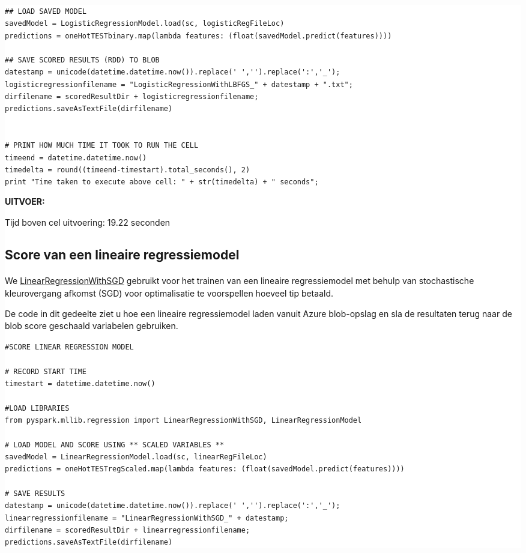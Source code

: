     ## LOAD SAVED MODEL
    savedModel = LogisticRegressionModel.load(sc, logisticRegFileLoc)
    predictions = oneHotTESTbinary.map(lambda features: (float(savedModel.predict(features))))
    
    ## SAVE SCORED RESULTS (RDD) TO BLOB
    datestamp = unicode(datetime.datetime.now()).replace(' ','').replace(':','_');
    logisticregressionfilename = "LogisticRegressionWithLBFGS_" + datestamp + ".txt";
    dirfilename = scoredResultDir + logisticregressionfilename;
    predictions.saveAsTextFile(dirfilename)
    
    
    # PRINT HOW MUCH TIME IT TOOK TO RUN THE CELL
    timeend = datetime.datetime.now()
    timedelta = round((timeend-timestart).total_seconds(), 2) 
    print "Time taken to execute above cell: " + str(timedelta) + " seconds";

**UITVOER:**

Tijd boven cel uitvoering: 19.22 seconden


## <a name="score-a-linear-regression-model"></a>Score van een lineaire regressiemodel

We [LinearRegressionWithSGD](https://spark.apache.org/docs/latest/api/python/pyspark.mllib.html#pyspark.mllib.regression.LinearRegressionWithSGD) gebruikt voor het trainen van een lineaire regressiemodel met behulp van stochastische kleurovergang afkomst (SGD) voor optimalisatie te voorspellen hoeveel tip betaald. 

De code in dit gedeelte ziet u hoe een lineaire regressiemodel laden vanuit Azure blob-opslag en sla de resultaten terug naar de blob score geschaald variabelen gebruiken.

    #SCORE LINEAR REGRESSION MODEL

    # RECORD START TIME
    timestart = datetime.datetime.now()
    
    #LOAD LIBRARIES
    from pyspark.mllib.regression import LinearRegressionWithSGD, LinearRegressionModel
    
    # LOAD MODEL AND SCORE USING ** SCALED VARIABLES **
    savedModel = LinearRegressionModel.load(sc, linearRegFileLoc)
    predictions = oneHotTESTregScaled.map(lambda features: (float(savedModel.predict(features))))
    
    # SAVE RESULTS
    datestamp = unicode(datetime.datetime.now()).replace(' ','').replace(':','_');
    linearregressionfilename = "LinearRegressionWithSGD_" + datestamp;
    dirfilename = scoredResultDir + linearregressionfilename;
    predictions.saveAsTextFile(dirfilename)
    